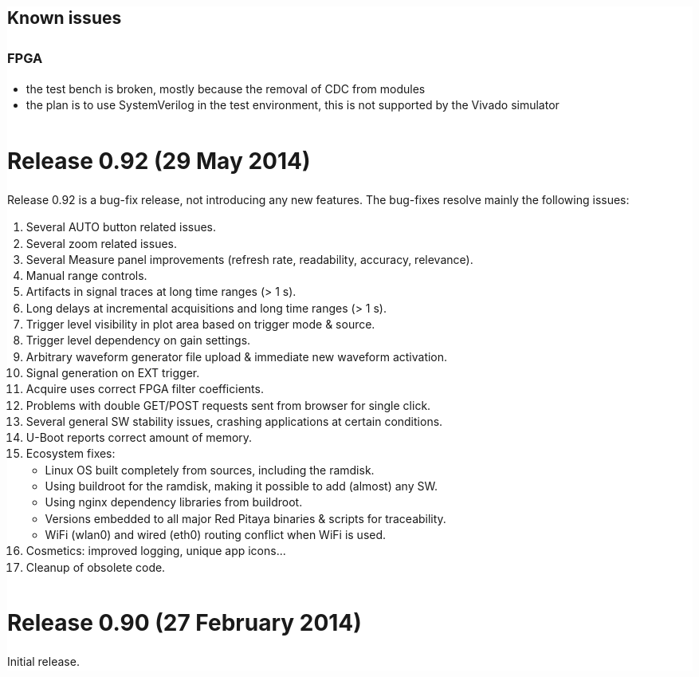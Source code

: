 ## Known issues

### FPGA
- the test bench is broken, mostly because the removal of CDC from modules
- the plan is to use SystemVerilog in the test environment, this is not supported by the Vivado simulator



# Release 0.92 (29 May 2014)

Release 0.92 is a bug-fix release, not introducing any new features. The bug-fixes resolve mainly the following issues:

 1. Several AUTO button related issues.
 2. Several zoom related issues.
 3. Several Measure panel improvements (refresh rate, readability, accuracy, relevance).
 4. Manual range controls.
 5. Artifacts in signal traces at long time ranges (> 1 s).
 6. Long delays at incremental acquisitions and long time ranges (> 1 s).
 7. Trigger level visibility in plot area based on trigger mode & source.
 8. Trigger level dependency on gain settings.
 9. Arbitrary waveform generator file upload & immediate new waveform activation.
10. Signal generation on EXT trigger.
11. Acquire uses correct FPGA filter coefficients.
12. Problems with double GET/POST requests sent from browser for single click.
13. Several general SW stability issues, crashing applications at certain conditions.
14. U-Boot reports correct amount of memory.
15. Ecosystem fixes:
    - Linux OS built completely from sources, including the ramdisk.
    - Using buildroot for the ramdisk, making it possible to add (almost) any SW.
    - Using nginx dependency libraries from buildroot.
    - Versions embedded to all major Red Pitaya binaries & scripts for traceability.
    - WiFi (wlan0) and wired (eth0) routing conflict when WiFi is used.
16. Cosmetics: improved logging, unique app icons...
17. Cleanup of obsolete code.


# Release 0.90 (27 February 2014)

Initial release.
